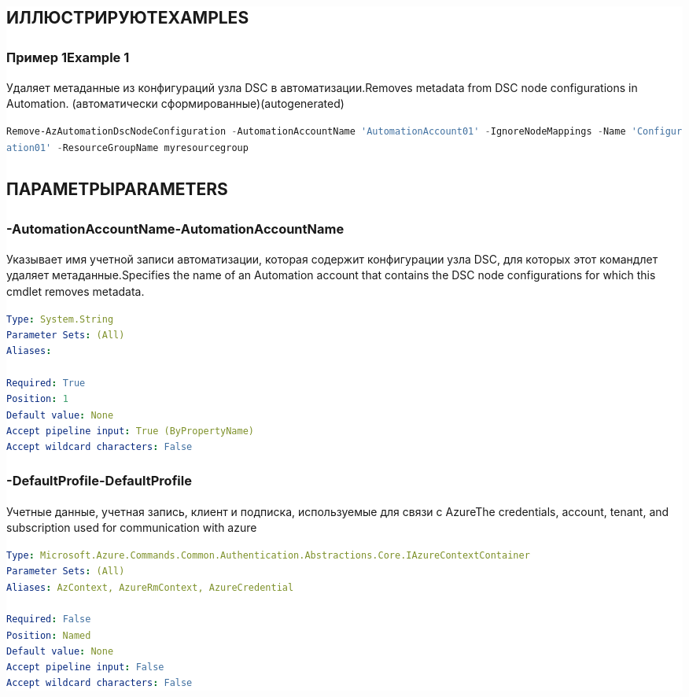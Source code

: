 ## <span data-ttu-id="c276d-108">ИЛЛЮСТРИРУЮТ</span><span class="sxs-lookup"><span data-stu-id="c276d-108">EXAMPLES</span></span>

### <span data-ttu-id="c276d-109">Пример 1</span><span class="sxs-lookup"><span data-stu-id="c276d-109">Example 1</span></span>

<span data-ttu-id="c276d-110">Удаляет метаданные из конфигураций узла DSC в автоматизации.</span><span class="sxs-lookup"><span data-stu-id="c276d-110">Removes metadata from DSC node configurations in Automation.</span></span> <span data-ttu-id="c276d-111">(автоматически сформированные)</span><span class="sxs-lookup"><span data-stu-id="c276d-111">(autogenerated)</span></span>


```powershell
Remove-AzAutomationDscNodeConfiguration -AutomationAccountName 'AutomationAccount01' -IgnoreNodeMappings -Name 'Configuration01' -ResourceGroupName myresourcegroup
```

## <span data-ttu-id="c276d-112">ПАРАМЕТРЫ</span><span class="sxs-lookup"><span data-stu-id="c276d-112">PARAMETERS</span></span>

### <span data-ttu-id="c276d-113">-AutomationAccountName</span><span class="sxs-lookup"><span data-stu-id="c276d-113">-AutomationAccountName</span></span>
<span data-ttu-id="c276d-114">Указывает имя учетной записи автоматизации, которая содержит конфигурации узла DSC, для которых этот командлет удаляет метаданные.</span><span class="sxs-lookup"><span data-stu-id="c276d-114">Specifies the name of an Automation account that contains the DSC node configurations for which this cmdlet removes metadata.</span></span>

```yaml
Type: System.String
Parameter Sets: (All)
Aliases:

Required: True
Position: 1
Default value: None
Accept pipeline input: True (ByPropertyName)
Accept wildcard characters: False
```

### <span data-ttu-id="c276d-115">-DefaultProfile</span><span class="sxs-lookup"><span data-stu-id="c276d-115">-DefaultProfile</span></span>
<span data-ttu-id="c276d-116">Учетные данные, учетная запись, клиент и подписка, используемые для связи с Azure</span><span class="sxs-lookup"><span data-stu-id="c276d-116">The credentials, account, tenant, and subscription used for communication with azure</span></span>

```yaml
Type: Microsoft.Azure.Commands.Common.Authentication.Abstractions.Core.IAzureContextContainer
Parameter Sets: (All)
Aliases: AzContext, AzureRmContext, AzureCredential

Required: False
Position: Named
Default value: None
Accept pipeline input: False
Accept wildcard characters: False
```
